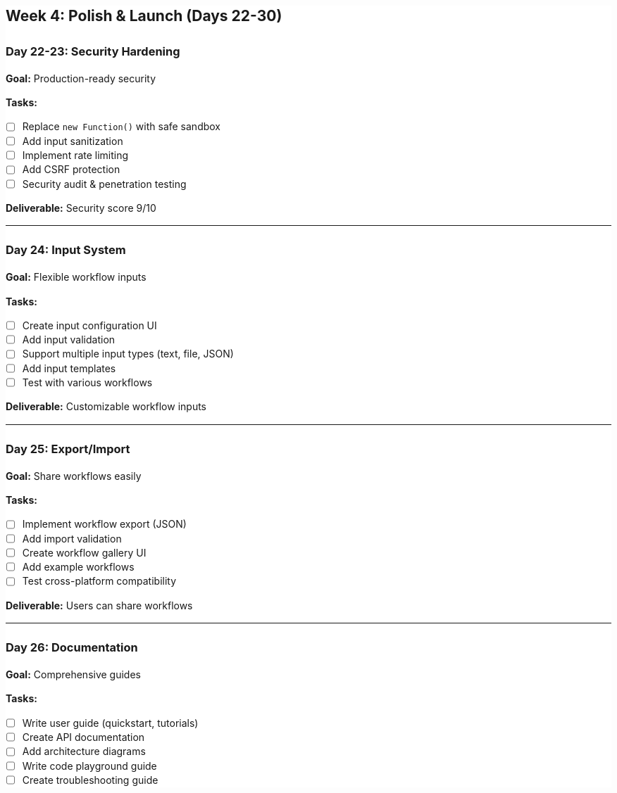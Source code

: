 ## Week 4: Polish & Launch (Days 22-30)

### Day 22-23: Security Hardening
**Goal:** Production-ready security

**Tasks:**
- [ ] Replace `new Function()` with safe sandbox
- [ ] Add input sanitization
- [ ] Implement rate limiting
- [ ] Add CSRF protection
- [ ] Security audit & penetration testing

**Deliverable:** Security score 9/10

---

### Day 24: Input System
**Goal:** Flexible workflow inputs

**Tasks:**
- [ ] Create input configuration UI
- [ ] Add input validation
- [ ] Support multiple input types (text, file, JSON)
- [ ] Add input templates
- [ ] Test with various workflows

**Deliverable:** Customizable workflow inputs

---

### Day 25: Export/Import
**Goal:** Share workflows easily

**Tasks:**
- [ ] Implement workflow export (JSON)
- [ ] Add import validation
- [ ] Create workflow gallery UI
- [ ] Add example workflows
- [ ] Test cross-platform compatibility

**Deliverable:** Users can share workflows

---

### Day 26: Documentation
**Goal:** Comprehensive guides

**Tasks:**
- [ ] Write user guide (quickstart, tutorials)
- [ ] Create API documentation
- [ ] Add architecture diagrams
- [ ] Write code playground guide
- [ ] Create troubleshooting guide
